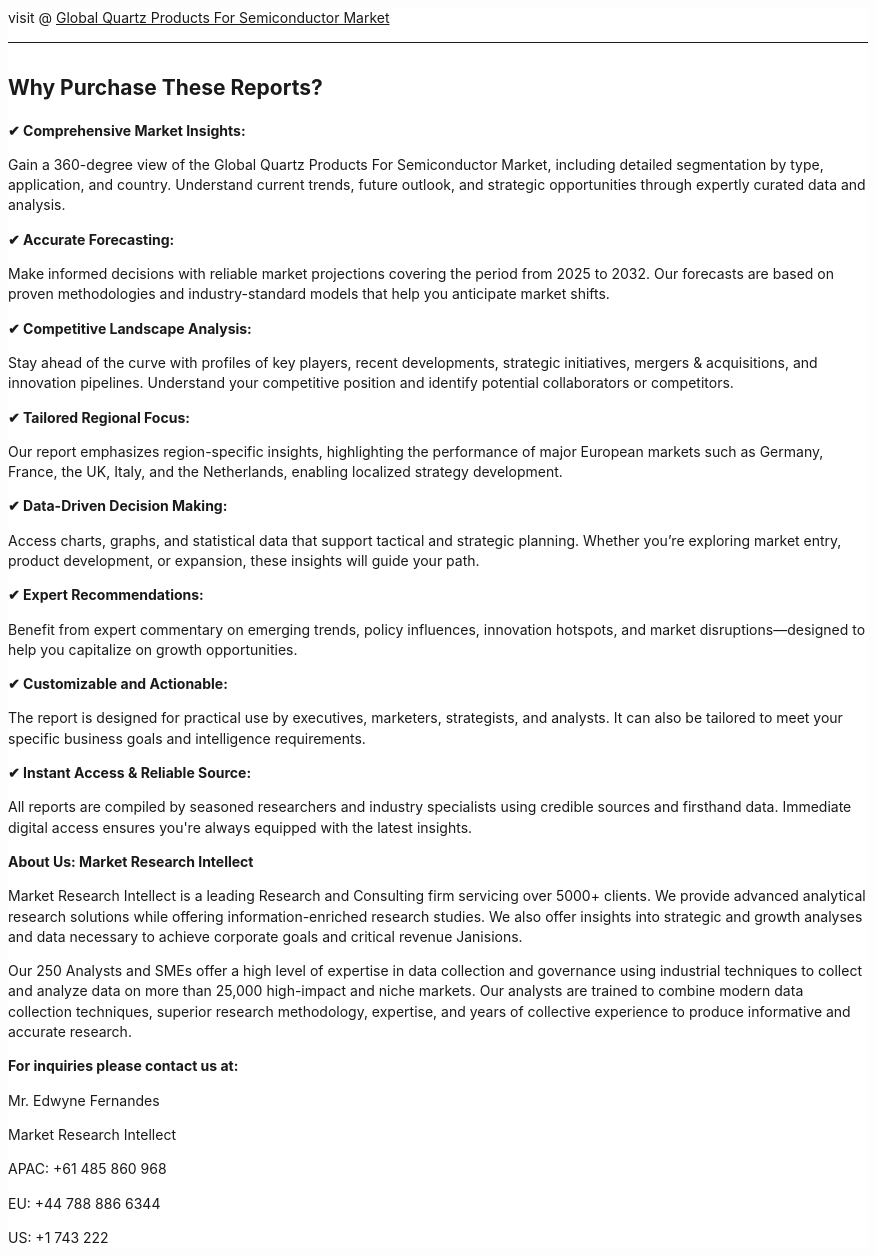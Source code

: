 visit&nbsp;@</strong>&nbsp;</span><span class="font-[700]"><a href="https://www.marketresearchintellect.com/product/quartz-products-for-semiconductor-market-size-and-forecast/?utm_source=Linkedin&utm_medium=828" target="_blank" data-tracking-control-name="article-ssr-frontend-pulse_little-text-block" data-tracking-will-navigate="" data-test-link="">Global Quartz Products For Semiconductor Market</a></span></p></blockquote><hr /><h2>Why Purchase These Reports?</h2><p><strong>✔ Comprehensive Market Insights:</strong></p><p>Gain a 360-degree view of the Global Quartz Products For Semiconductor Market, including detailed segmentation by type, application, and country. Understand current trends, future outlook, and strategic opportunities through expertly curated data and analysis.</p><p><strong>✔ Accurate Forecasting:</strong></p><p>Make informed decisions with reliable market projections covering the period from 2025 to 2032. Our forecasts are based on proven methodologies and industry-standard models that help you anticipate market shifts.</p><p><strong>✔ Competitive Landscape Analysis:</strong></p><p>Stay ahead of the curve with profiles of key players, recent developments, strategic initiatives, mergers &amp; acquisitions, and innovation pipelines. Understand your competitive position and identify potential collaborators or competitors.</p><p><strong>✔ Tailored Regional Focus:</strong></p><p>Our report emphasizes region-specific insights, highlighting the performance of major European markets such as Germany, France, the UK, Italy, and the Netherlands, enabling localized strategy development.</p><p><strong>✔ Data-Driven Decision Making:</strong></p><p>Access charts, graphs, and statistical data that support tactical and strategic planning. Whether you&rsquo;re exploring market entry, product development, or expansion, these insights will guide your path.</p><p><strong>✔ Expert Recommendations:</strong></p><p>Benefit from expert commentary on emerging trends, policy influences, innovation hotspots, and market disruptions&mdash;designed to help you capitalize on growth opportunities.</p><p><strong>✔ Customizable and Actionable:</strong></p><p>The report is designed for practical use by executives, marketers, strategists, and analysts. It can also be tailored to meet your specific business goals and intelligence requirements.</p><p><strong>✔ Instant Access &amp; Reliable Source:</strong></p><p>All reports are compiled by seasoned researchers and industry specialists using credible sources and firsthand data. Immediate digital access ensures you're always equipped with the latest insights.</p><p><strong><span class="font-[700]">About Us: Market Research Intellect</span></strong></p><p><span class="">Market Research Intellect is a leading Research and Consulting firm servicing over 5000+ clients. We provide advanced analytical research solutions while offering information-enriched research studies.&nbsp;</span>We also offer insights into strategic and growth analyses and data necessary to achieve corporate goals and critical revenue Janisions.</p><p><span class="">Our 250 Analysts and SMEs offer a high level of expertise in data collection and governance using industrial techniques to collect and analyze data on more than 25,000 high-impact and niche markets. Our analysts are trained to combine modern data collection techniques, superior research methodology, expertise, and years of collective experience to produce informative and accurate research.</span></p><p><strong>For inquiries please contact us at:</strong></p><p>Mr. Edwyne Fernandes</p><p>Market Research Intellect</p><p>APAC: +61 485 860 968</p><p>EU: +44 788 886 6344</p><p>US: +1 743 222
